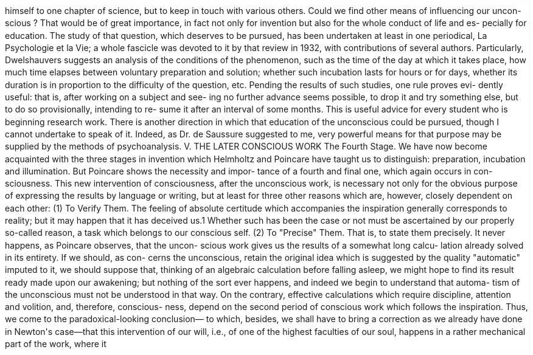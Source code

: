 himself to one chapter of science, but to keep in touch with
various others.
Could we find other means of influencing our uncon-
scious ? That would be of great importance, in fact not only
for invention but also for the whole conduct of life and es-
pecially for education. The study of that question, which
deserves to be pursued, has been undertaken at least in one
periodical, La Psychologie et la Vie; a whole fascicle was
devoted to it by that review in 1932, with contributions
of several authors. Particularly, Dwelshauvers suggests an
analysis of the conditions of the phenomenon, such as the
time of the day at which it takes place, how much time
elapses between voluntary preparation and solution;
whether such incubation lasts for hours or for days,
whether its duration is in proportion to the difficulty of the
question, etc.
Pending the results of such studies, one rule proves evi-
dently useful: that is, after working on a subject and see-
ing no further advance seems possible, to drop it and try
something else, but to do so provisionally, intending to re-
sume it after an interval of some months. This is useful
advice for every student who is beginning research work.
There is another direction in which that education of the
unconscious could be pursued, though I cannot undertake
to speak of it. Indeed, as Dr. de Saussure suggested to me,
very powerful means for that purpose may be supplied by
the methods of psychoanalysis.
V. THE LATER CONSCIOUS WORK
The Fourth Stage. We have now become acquainted with
the three stages in invention which Helmholtz and Poincare
have taught us to distinguish: preparation, incubation and
illumination. But Poincare shows the necessity and impor-
tance of a fourth and final one, which again occurs in con-
sciousness. This new intervention of consciousness, after
the unconscious work, is necessary not only for the obvious
purpose of expressing the results by language or writing,
but at least for three other reasons which are, however,
closely dependent on each other:
(1) To Verify Them. The feeling of absolute certitude
which accompanies the inspiration generally corresponds
to reality; but it may happen that it has deceived us.1
Whether such has been the case or not must be ascertained
by our properly so-called reason, a task which belongs to
our conscious self.
(2) To "Precise" Them. That is, to state them precisely.
It never happens, as Poincare observes, that the uncon-
scious work gives us the results of a somewhat long calcu-
lation already solved in its entirety. If we should, as con-
cerns the unconscious, retain the original idea which is
suggested by the quality "automatic" imputed to it, we
should suppose that, thinking of an algebraic calculation
before falling asleep, we might hope to find its result ready
made upon our awakening; but nothing of the sort ever
happens, and indeed we begin to understand that automa-
tism of the unconscious must not be understood in that
way. On the contrary, effective calculations which require
discipline, attention and volition, and, therefore, conscious-
ness, depend on the second period of conscious work which
follows the inspiration.
Thus, we come to the paradoxical-looking conclusion—
to which, besides, we shall have to bring a correction as we
already have done in Newton's case—that this intervention
of our will, i.e., of one of the highest faculties of our soul,
happens in a rather mechanical part of the work, where it